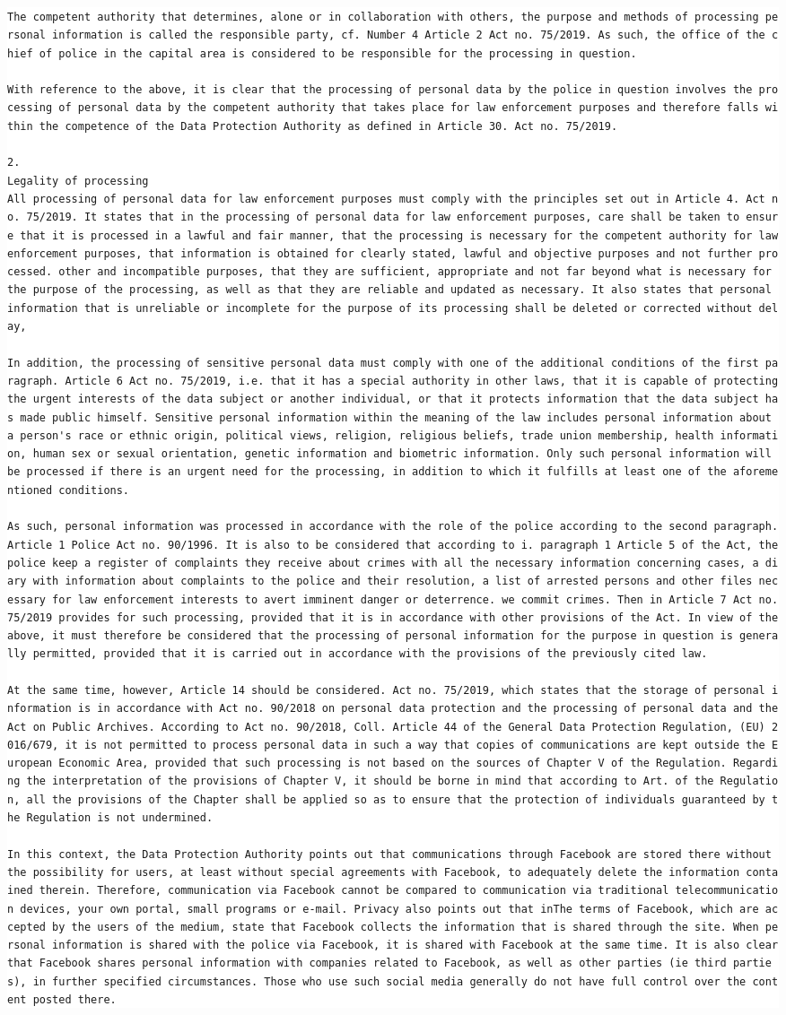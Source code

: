 ```
The competent authority that determines, alone or in collaboration with others, the purpose and methods of processing personal information is called the responsible party, cf. Number 4 Article 2 Act no. 75/2019. As such, the office of the chief of police in the capital area is considered to be responsible for the processing in question.

With reference to the above, it is clear that the processing of personal data by the police in question involves the processing of personal data by the competent authority that takes place for law enforcement purposes and therefore falls within the competence of the Data Protection Authority as defined in Article 30. Act no. 75/2019.

2.
Legality of processing
All processing of personal data for law enforcement purposes must comply with the principles set out in Article 4. Act no. 75/2019. It states that in the processing of personal data for law enforcement purposes, care shall be taken to ensure that it is processed in a lawful and fair manner, that the processing is necessary for the competent authority for law enforcement purposes, that information is obtained for clearly stated, lawful and objective purposes and not further processed. other and incompatible purposes, that they are sufficient, appropriate and not far beyond what is necessary for the purpose of the processing, as well as that they are reliable and updated as necessary. It also states that personal information that is unreliable or incomplete for the purpose of its processing shall be deleted or corrected without delay,

In addition, the processing of sensitive personal data must comply with one of the additional conditions of the first paragraph. Article 6 Act no. 75/2019, i.e. that it has a special authority in other laws, that it is capable of protecting the urgent interests of the data subject or another individual, or that it protects information that the data subject has made public himself. Sensitive personal information within the meaning of the law includes personal information about a person's race or ethnic origin, political views, religion, religious beliefs, trade union membership, health information, human sex or sexual orientation, genetic information and biometric information. Only such personal information will be processed if there is an urgent need for the processing, in addition to which it fulfills at least one of the aforementioned conditions.

As such, personal information was processed in accordance with the role of the police according to the second paragraph. Article 1 Police Act no. 90/1996. It is also to be considered that according to i. paragraph 1 Article 5 of the Act, the police keep a register of complaints they receive about crimes with all the necessary information concerning cases, a diary with information about complaints to the police and their resolution, a list of arrested persons and other files necessary for law enforcement interests to avert imminent danger or deterrence. we commit crimes. Then in Article 7 Act no. 75/2019 provides for such processing, provided that it is in accordance with other provisions of the Act. In view of the above, it must therefore be considered that the processing of personal information for the purpose in question is generally permitted, provided that it is carried out in accordance with the provisions of the previously cited law.

At the same time, however, Article 14 should be considered. Act no. 75/2019, which states that the storage of personal information is in accordance with Act no. 90/2018 on personal data protection and the processing of personal data and the Act on Public Archives. According to Act no. 90/2018, Coll. Article 44 of the General Data Protection Regulation, (EU) 2016/679, it is not permitted to process personal data in such a way that copies of communications are kept outside the European Economic Area, provided that such processing is not based on the sources of Chapter V of the Regulation. Regarding the interpretation of the provisions of Chapter V, it should be borne in mind that according to Art. of the Regulation, all the provisions of the Chapter shall be applied so as to ensure that the protection of individuals guaranteed by the Regulation is not undermined.

In this context, the Data Protection Authority points out that communications through Facebook are stored there without the possibility for users, at least without special agreements with Facebook, to adequately delete the information contained therein. Therefore, communication via Facebook cannot be compared to communication via traditional telecommunication devices, your own portal, small programs or e-mail. Privacy also points out that inThe terms of Facebook, which are accepted by the users of the medium, state that Facebook collects the information that is shared through the site. When personal information is shared with the police via Facebook, it is shared with Facebook at the same time. It is also clear that Facebook shares personal information with companies related to Facebook, as well as other parties (ie third parties), in further specified circumstances. Those who use such social media generally do not have full control over the content posted there.
```